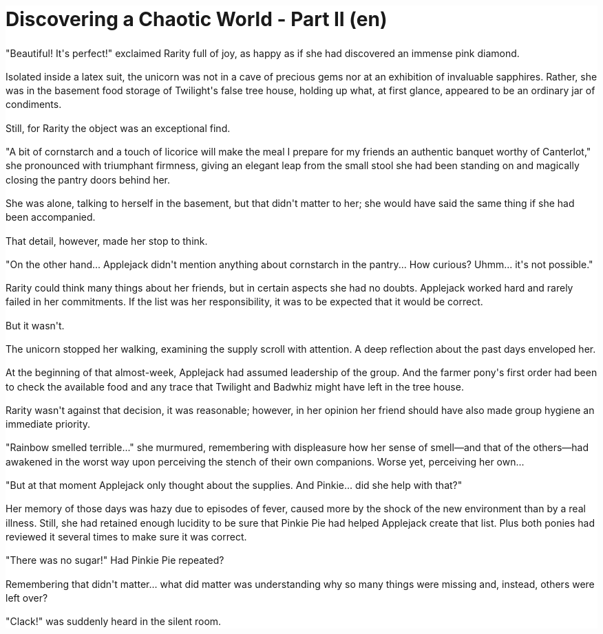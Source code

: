 # Discovering a Chaotic World - Part II (en)

"Beautiful! It's perfect!" exclaimed Rarity full of joy, as happy as if she had discovered an immense pink diamond.

Isolated inside a latex suit, the unicorn was not in a cave of precious gems nor at an exhibition of invaluable sapphires. Rather, she was in the basement food storage of Twilight's false tree house, holding up what, at first glance, appeared to be an ordinary jar of condiments.

Still, for Rarity the object was an exceptional find.

"A bit of cornstarch and a touch of licorice will make the meal I prepare for my friends an authentic banquet worthy of Canterlot," she pronounced with triumphant firmness, giving an elegant leap from the small stool she had been standing on and magically closing the pantry doors behind her.

She was alone, talking to herself in the basement, but that didn't matter to her; she would have said the same thing if she had been accompanied.

That detail, however, made her stop to think.

"On the other hand... Applejack didn't mention anything about cornstarch in the pantry... How curious? Uhmm... it's not possible."

Rarity could think many things about her friends, but in certain aspects she had no doubts. Applejack worked hard and rarely failed in her commitments. If the list was her responsibility, it was to be expected that it would be correct.

But it wasn't.

The unicorn stopped her walking, examining the supply scroll with attention. A deep reflection about the past days enveloped her.

At the beginning of that almost-week, Applejack had assumed leadership of the group. And the farmer pony's first order had been to check the available food and any trace that Twilight and Badwhiz might have left in the tree house.

Rarity wasn't against that decision, it was reasonable; however, in her opinion her friend should have also made group hygiene an immediate priority.

"Rainbow smelled terrible..." she murmured, remembering with displeasure how her sense of smell—and that of the others—had awakened in the worst way upon perceiving the stench of their own companions. Worse yet, perceiving her own...

"But at that moment Applejack only thought about the supplies. And Pinkie... did she help with that?"

Her memory of those days was hazy due to episodes of fever, caused more by the shock of the new environment than by a real illness. Still, she had retained enough lucidity to be sure that Pinkie Pie had helped Applejack create that list. Plus both ponies had reviewed it several times to make sure it was correct.

"There was no sugar!" Had Pinkie Pie repeated?

Remembering that didn't matter... what did matter was understanding why so many things were missing and, instead, others were left over?

"Clack!" was suddenly heard in the silent room.
